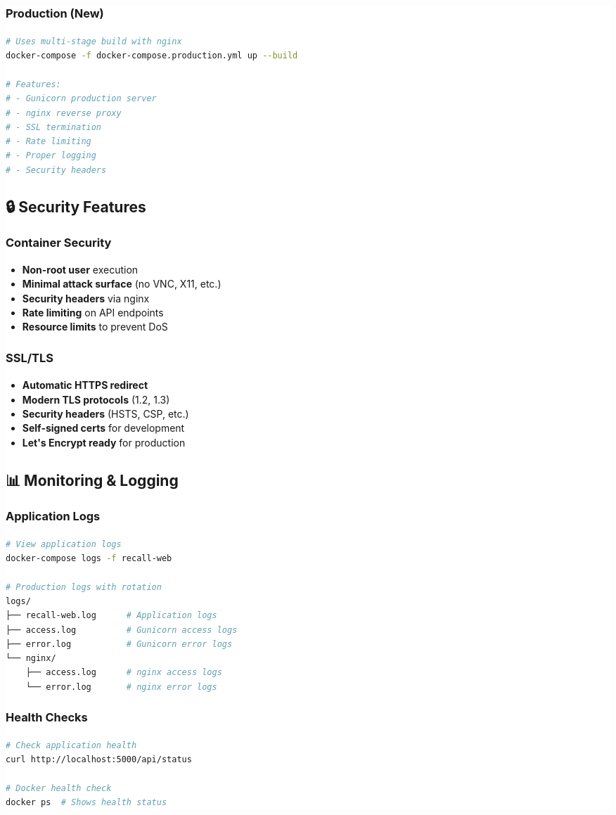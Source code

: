### Production (New)
```bash
# Uses multi-stage build with nginx
docker-compose -f docker-compose.production.yml up --build

# Features:
# - Gunicorn production server
# - nginx reverse proxy
# - SSL termination
# - Rate limiting
# - Proper logging
# - Security headers
```

## 🔒 **Security Features**

### Container Security
- **Non-root user** execution
- **Minimal attack surface** (no VNC, X11, etc.)
- **Security headers** via nginx
- **Rate limiting** on API endpoints
- **Resource limits** to prevent DoS

### SSL/TLS
- **Automatic HTTPS redirect**
- **Modern TLS protocols** (1.2, 1.3)
- **Security headers** (HSTS, CSP, etc.)
- **Self-signed certs** for development
- **Let's Encrypt ready** for production

## 📊 **Monitoring & Logging**

### Application Logs
```bash
# View application logs
docker-compose logs -f recall-web

# Production logs with rotation
logs/
├── recall-web.log      # Application logs
├── access.log          # Gunicorn access logs
├── error.log           # Gunicorn error logs
└── nginx/
    ├── access.log      # nginx access logs
    └── error.log       # nginx error logs
```

### Health Checks
```bash
# Check application health
curl http://localhost:5000/api/status

# Docker health check
docker ps  # Shows health status
```
